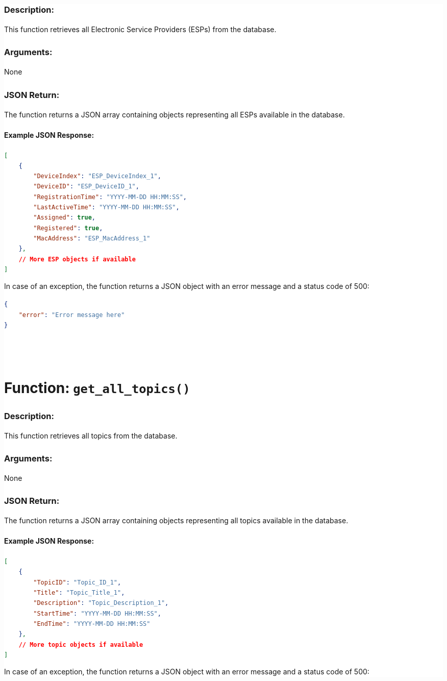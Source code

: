 ### Description:
This function retrieves all Electronic Service Providers (ESPs) from the database.

### Arguments:
None

### JSON Return:
The function returns a JSON array containing objects representing all ESPs available in the database.

#### Example JSON Response:
```json
[
    {
        "DeviceIndex": "ESP_DeviceIndex_1",
        "DeviceID": "ESP_DeviceID_1",
        "RegistrationTime": "YYYY-MM-DD HH:MM:SS",
        "LastActiveTime": "YYYY-MM-DD HH:MM:SS",
        "Assigned": true,
        "Registered": true,
        "MacAddress": "ESP_MacAddress_1"
    },
    // More ESP objects if available
]
```

In case of an exception, the function returns a JSON object with an error message and a status code of 500:
```json
{
    "error": "Error message here"
}
```
<br><br>
# Function: `get_all_topics()`

### Description:
This function retrieves all topics from the database.

### Arguments:
None

### JSON Return:
The function returns a JSON array containing objects representing all topics available in the database.

#### Example JSON Response:
```json
[
    {
        "TopicID": "Topic_ID_1",
        "Title": "Topic_Title_1",
        "Description": "Topic_Description_1",
        "StartTime": "YYYY-MM-DD HH:MM:SS",
        "EndTime": "YYYY-MM-DD HH:MM:SS"
    },
    // More topic objects if available
]
```
In case of an exception, the function returns a JSON object with an error message and a status code of 500:
```json
```